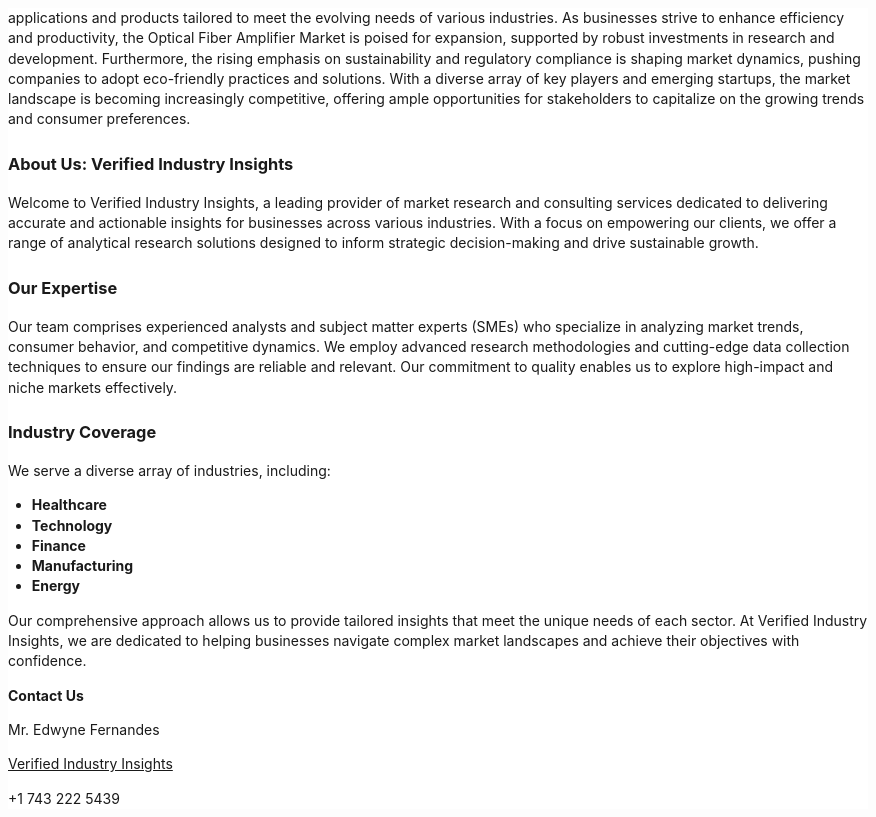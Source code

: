 applications and products tailored to meet the evolving needs of various industries. As businesses strive to enhance efficiency and productivity, the Optical Fiber Amplifier Market is poised for expansion, supported by robust investments in research and development. Furthermore, the rising emphasis on sustainability and regulatory compliance is shaping market dynamics, pushing companies to adopt eco-friendly practices and solutions. With a diverse array of key players and emerging startups, the market landscape is becoming increasingly competitive, offering ample opportunities for stakeholders to capitalize on the growing trends and consumer preferences.</p><h3>About Us: Verified Industry Insights</h3><p>Welcome to Verified Industry Insights, a leading provider of market research and consulting services dedicated to delivering accurate and actionable insights for businesses across various industries. With a focus on empowering our clients, we offer a range of analytical research solutions designed to inform strategic decision-making and drive sustainable growth.</p><h3>Our Expertise</h3><p>Our team comprises experienced analysts and subject matter experts (SMEs) who specialize in analyzing market trends, consumer behavior, and competitive dynamics. We employ advanced research methodologies and cutting-edge data collection techniques to ensure our findings are reliable and relevant. Our commitment to quality enables us to explore high-impact and niche markets effectively.</p><h3>Industry Coverage</h3><p>We serve a diverse array of industries, including:</p><ul><li><strong>Healthcare</strong></li><li><strong>Technology</strong></li><li><strong>Finance</strong></li><li><strong>Manufacturing</strong></li><li><strong>Energy</strong></li></ul><p>Our comprehensive approach allows us to provide tailored insights that meet the unique needs of each sector. At Verified Industry Insights, we are dedicated to helping businesses navigate complex market landscapes and achieve their objectives with confidence.</p><p><strong>Contact Us</strong></p><p>Mr. Edwyne Fernandes</p><p><a href="https://www.verifiedindustryinsights.com/">Verified Industry Insights</a></p><p>+1 743 222 5439</p>
